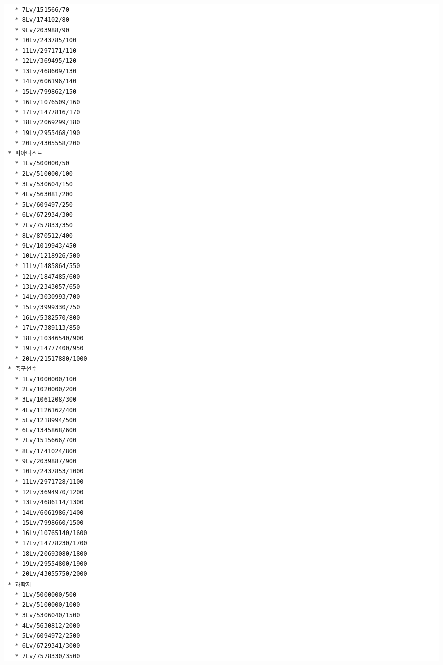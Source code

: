        * 7Lv/151566/70
       * 8Lv/174102/80
       * 9Lv/203988/90
       * 10Lv/243785/100
       * 11Lv/297171/110
       * 12Lv/369495/120
       * 13Lv/468609/130
       * 14Lv/606196/140
       * 15Lv/799862/150
       * 16Lv/1076509/160
       * 17Lv/1477816/170
       * 18Lv/2069299/180
       * 19Lv/2955468/190
       * 20Lv/4305558/200
     * 피아니스트
       * 1Lv/500000/50
       * 2Lv/510000/100
       * 3Lv/530604/150
       * 4Lv/563081/200
       * 5Lv/609497/250
       * 6Lv/672934/300
       * 7Lv/757833/350
       * 8Lv/870512/400
       * 9Lv/1019943/450
       * 10Lv/1218926/500
       * 11Lv/1485864/550
       * 12Lv/1847485/600
       * 13Lv/2343057/650
       * 14Lv/3030993/700
       * 15Lv/3999330/750
       * 16Lv/5382570/800
       * 17Lv/7389113/850
       * 18Lv/10346540/900
       * 19Lv/14777400/950
       * 20Lv/21517880/1000
     * 축구선수
       * 1Lv/1000000/100
       * 2Lv/1020000/200
       * 3Lv/1061208/300
       * 4Lv/1126162/400
       * 5Lv/1218994/500
       * 6Lv/1345868/600
       * 7Lv/1515666/700
       * 8Lv/1741024/800
       * 9Lv/2039887/900
       * 10Lv/2437853/1000
       * 11Lv/2971728/1100
       * 12Lv/3694970/1200
       * 13Lv/4686114/1300
       * 14Lv/6061986/1400
       * 15Lv/7998660/1500
       * 16Lv/10765140/1600
       * 17Lv/14778230/1700
       * 18Lv/20693080/1800
       * 19Lv/29554800/1900
       * 20Lv/43055750/2000
     * 과학자
       * 1Lv/5000000/500
       * 2Lv/5100000/1000
       * 3Lv/5306040/1500
       * 4Lv/5630812/2000
       * 5Lv/6094972/2500
       * 6Lv/6729341/3000
       * 7Lv/7578330/3500